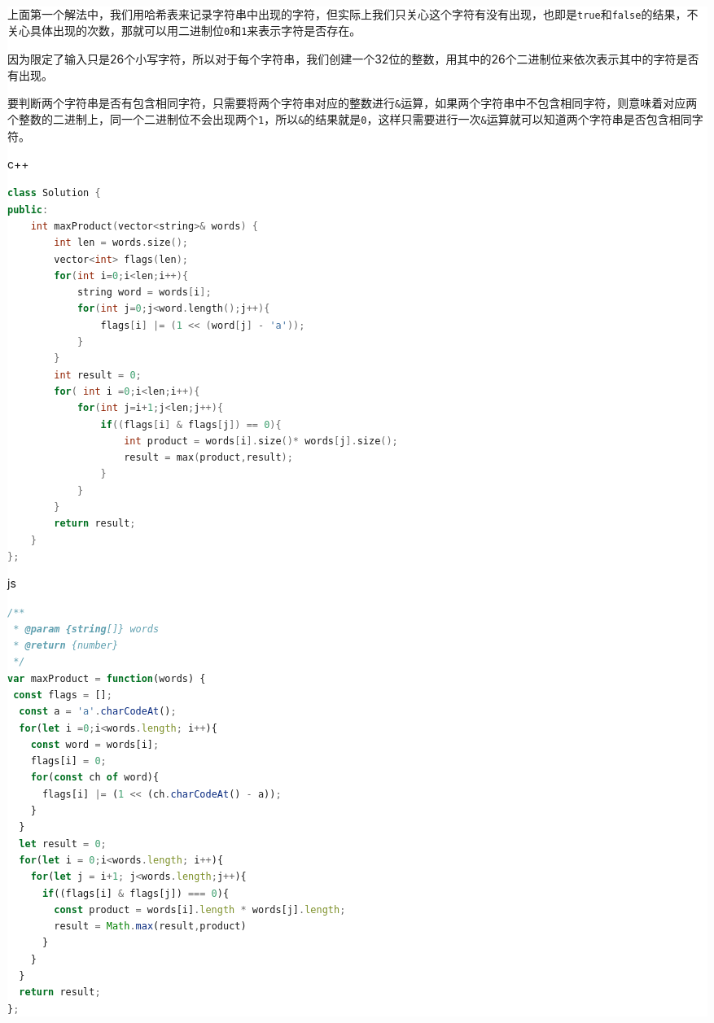 上面第一个解法中，我们用哈希表来记录字符串中出现的字符，但实际上我们只关心这个字符有没有出现，也即是`true`和`false`的结果，不关心具体出现的次数，那就可以用二进制位`0`和`1`来表示字符是否存在。

因为限定了输入只是26个小写字符，所以对于每个字符串，我们创建一个32位的整数，用其中的26个二进制位来依次表示其中的字符是否有出现。

要判断两个字符串是否有包含相同字符，只需要将两个字符串对应的整数进行`&`运算，如果两个字符串中不包含相同字符，则意味着对应两个整数的二进制上，同一个二进制位不会出现两个`1`，所以`&`的结果就是`0`，这样只需要进行一次`&`运算就可以知道两个字符串是否包含相同字符。

c++

```c++
class Solution {
public:
    int maxProduct(vector<string>& words) {
        int len = words.size();
        vector<int> flags(len);
        for(int i=0;i<len;i++){
            string word = words[i];
            for(int j=0;j<word.length();j++){
                flags[i] |= (1 << (word[j] - 'a'));
            }
        }
        int result = 0;
        for( int i =0;i<len;i++){
            for(int j=i+1;j<len;j++){
                if((flags[i] & flags[j]) == 0){
                    int product = words[i].size()* words[j].size();
                    result = max(product,result);
                }
            }
        }
        return result;
    }
};
```

js

```js
/**
 * @param {string[]} words
 * @return {number}
 */
var maxProduct = function(words) {
 const flags = [];
  const a = 'a'.charCodeAt();
  for(let i =0;i<words.length; i++){
    const word = words[i];
    flags[i] = 0;
    for(const ch of word){
      flags[i] |= (1 << (ch.charCodeAt() - a));
    }
  }
  let result = 0;
  for(let i = 0;i<words.length; i++){
    for(let j = i+1; j<words.length;j++){
      if((flags[i] & flags[j]) === 0){
        const product = words[i].length * words[j].length;
        result = Math.max(result,product)
      }
    }
  }
  return result;
};
```
